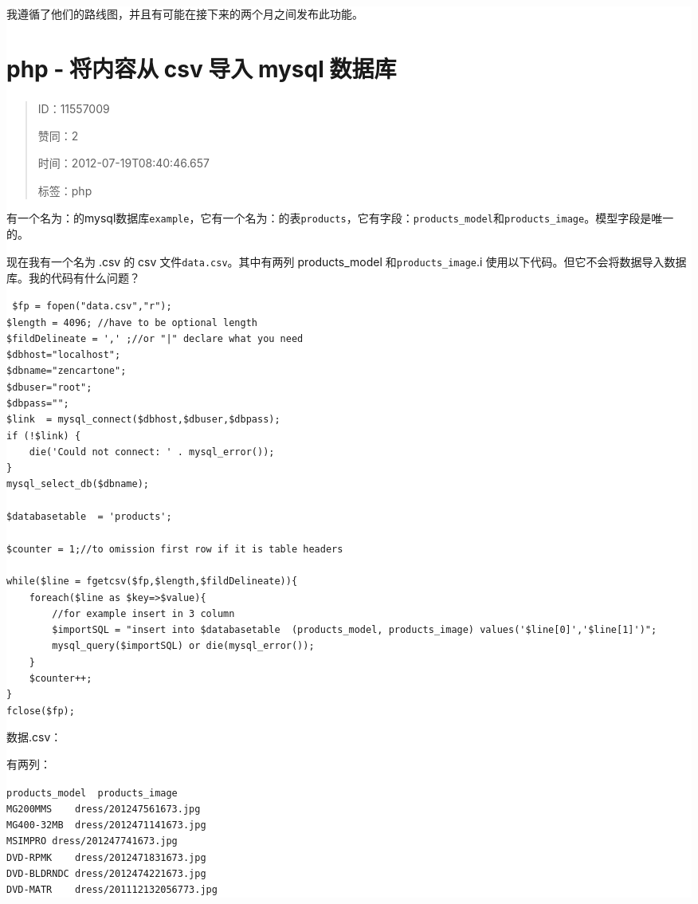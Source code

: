 我遵循了他们的路线图，并且有可能在接下来的两个月之间发布此功能。

# php - 将内容从 csv 导入 mysql 数据库

> ID：11557009
> 
> 赞同：2
> 
> 时间：2012-07-19T08:40:46.657
> 
> 标签：php

有一个名为：的mysql数据库`example`，它有一个名为：的表`products`，它有字段：`products_model`和`products_image`。模型字段是唯一的。

现在我有一个名为 .csv 的 csv 文件`data.csv`。其中有两列 products_model 和`products_image`.i 使用以下代码。但它不会将数据导入数据库。我的代码有什么问题？

```
 $fp = fopen("data.csv","r");
$length = 4096; //have to be optional length
$fildDelineate = ',' ;//or "|" declare what you need
$dbhost="localhost";
$dbname="zencartone";
$dbuser="root";
$dbpass="";
$link  = mysql_connect($dbhost,$dbuser,$dbpass);
if (!$link) {
    die('Could not connect: ' . mysql_error());
}
mysql_select_db($dbname);

$databasetable  = 'products';

$counter = 1;//to omission first row if it is table headers

while($line = fgetcsv($fp,$length,$fildDelineate)){
    foreach($line as $key=>$value){
        //for example insert in 3 column
        $importSQL = "insert into $databasetable  (products_model, products_image) values('$line[0]','$line[1]')";
        mysql_query($importSQL) or die(mysql_error());
    }
    $counter++;
}
fclose($fp); 
```

数据.csv：

有两列：

```
products_model  products_image
MG200MMS    dress/201247561673.jpg
MG400-32MB  dress/2012471141673.jpg
MSIMPRO dress/201247741673.jpg
DVD-RPMK    dress/2012471831673.jpg
DVD-BLDRNDC dress/2012474221673.jpg
DVD-MATR    dress/201112132056773.jpg 
```
